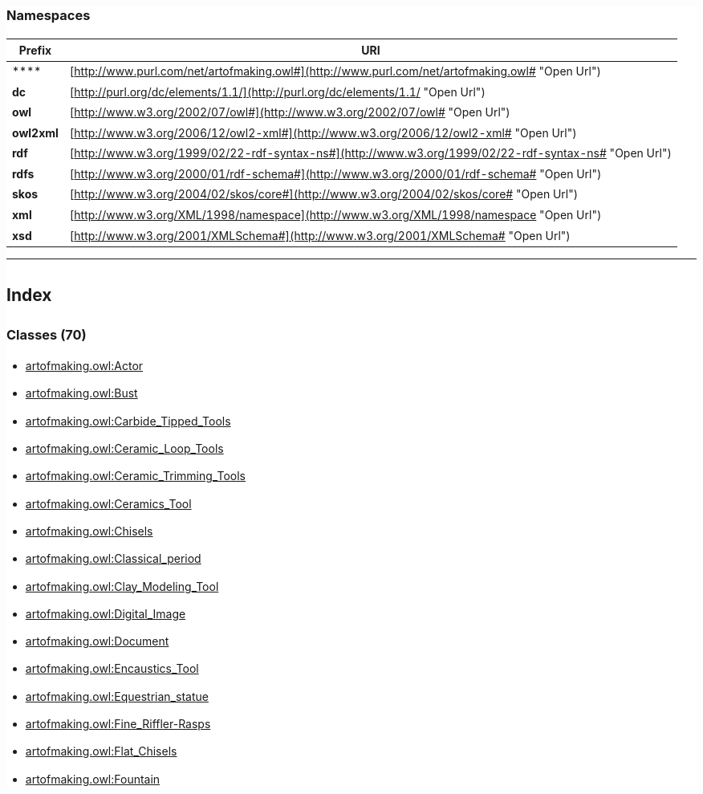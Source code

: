 
### Namespaces

Prefix   | URI      |
---------|----------|
****| [http://www.purl.com/net/artofmaking.owl#](http://www.purl.com/net/artofmaking.owl# "Open Url")|
 **dc**| [http://purl.org/dc/elements/1.1/](http://purl.org/dc/elements/1.1/ "Open Url")|
 **owl**| [http://www.w3.org/2002/07/owl#](http://www.w3.org/2002/07/owl# "Open Url")|
 **owl2xml**| [http://www.w3.org/2006/12/owl2-xml#](http://www.w3.org/2006/12/owl2-xml# "Open Url")|
 **rdf**| [http://www.w3.org/1999/02/22-rdf-syntax-ns#](http://www.w3.org/1999/02/22-rdf-syntax-ns# "Open Url")|
 **rdfs**| [http://www.w3.org/2000/01/rdf-schema#](http://www.w3.org/2000/01/rdf-schema# "Open Url")|
 **skos**| [http://www.w3.org/2004/02/skos/core#](http://www.w3.org/2004/02/skos/core# "Open Url")|
 **xml**| [http://www.w3.org/XML/1998/namespace](http://www.w3.org/XML/1998/namespace "Open Url")|
 **xsd**| [http://www.w3.org/2001/XMLSchema#](http://www.w3.org/2001/XMLSchema# "Open Url")|
 



---


## Index 


### Classes (70) 


- [artofmaking.owl:Actor](class-artofmakingowlactor.md "Open") 

- [artofmaking.owl:Bust](class-artofmakingowlbust.md "Open") 

- [artofmaking.owl:Carbide_Tipped_Tools](class-artofmakingowlcarbide_tipped_tools.md "Open") 

- [artofmaking.owl:Ceramic_Loop_Tools](class-artofmakingowlceramic_loop_tools.md "Open") 

- [artofmaking.owl:Ceramic_Trimming_Tools](class-artofmakingowlceramic_trimming_tools.md "Open") 

- [artofmaking.owl:Ceramics_Tool](class-artofmakingowlceramics_tool.md "Open") 

- [artofmaking.owl:Chisels](class-artofmakingowlchisels.md "Open") 

- [artofmaking.owl:Classical_period](class-artofmakingowlclassical_period.md "Open") 

- [artofmaking.owl:Clay_Modeling_Tool](class-artofmakingowlclay_modeling_tool.md "Open") 

- [artofmaking.owl:Digital_Image](class-artofmakingowldigital_image.md "Open") 

- [artofmaking.owl:Document](class-artofmakingowldocument.md "Open") 

- [artofmaking.owl:Encaustics_Tool](class-artofmakingowlencaustics_tool.md "Open") 

- [artofmaking.owl:Equestrian_statue](class-artofmakingowlequestrian_statue.md "Open") 

- [artofmaking.owl:Fine_Riffler-Rasps](class-artofmakingowlfine_riffler-rasps.md "Open") 

- [artofmaking.owl:Flat_Chisels](class-artofmakingowlflat_chisels.md "Open") 

- [artofmaking.owl:Fountain](class-artofmakingowlfountain.md "Open") 
